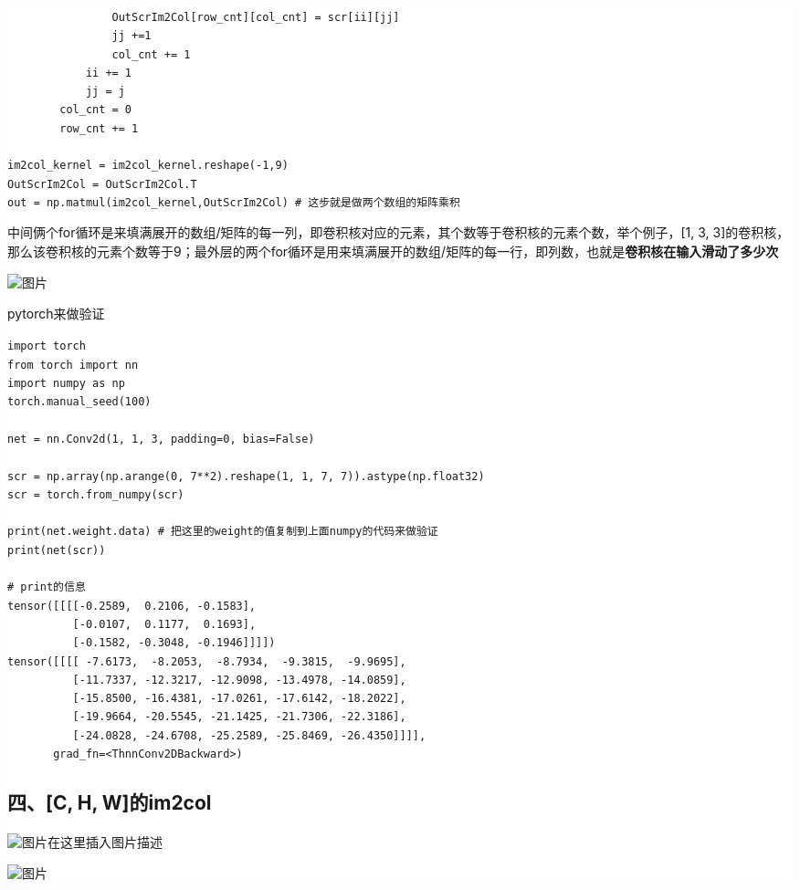 ```
                OutScrIm2Col[row_cnt][col_cnt] = scr[ii][jj]
                jj +=1
                col_cnt += 1
            ii += 1
            jj = j
        col_cnt = 0
        row_cnt += 1

im2col_kernel = im2col_kernel.reshape(-1,9)
OutScrIm2Col = OutScrIm2Col.T
out = np.matmul(im2col_kernel,OutScrIm2Col) # 这步就是做两个数组的矩阵乘积
```

中间俩个for循环是来填满展开的数组/矩阵的每一列，即卷积核对应的元素，其个数等于卷积核的元素个数，举个例子，[1, 3, 3]的卷积核，那么该卷积核的元素个数等于9；最外层的两个for循环是用来填满展开的数组/矩阵的每一行，即列数，也就是**卷积核在输入滑动了多少次**

![图片](https://mmbiz.qpic.cn/mmbiz_png/SdQCib1UzF3viacG1Tu2pyKic3iauP0ibJrHUw6acL0ACKhpsG04AOLaD7ictPy5GicnnwibQofnSVsnJWW1EQduQy6Y8g/640?wx_fmt=png&tp=webp&wxfrom=5&wx_lazy=1&wx_co=1)

pytorch来做验证

```
import torch
from torch import nn
import numpy as np
torch.manual_seed(100)

net = nn.Conv2d(1, 1, 3, padding=0, bias=False)

scr = np.array(np.arange(0, 7**2).reshape(1, 1, 7, 7)).astype(np.float32)
scr = torch.from_numpy(scr)

print(net.weight.data) # 把这里的weight的值复制到上面numpy的代码来做验证
print(net(scr))

# print的信息
tensor([[[[-0.2589,  0.2106, -0.1583],
          [-0.0107,  0.1177,  0.1693],
          [-0.1582, -0.3048, -0.1946]]]])
tensor([[[[ -7.6173,  -8.2053,  -8.7934,  -9.3815,  -9.9695],
          [-11.7337, -12.3217, -12.9098, -13.4978, -14.0859],
          [-15.8500, -16.4381, -17.0261, -17.6142, -18.2022],
          [-19.9664, -20.5545, -21.1425, -21.7306, -22.3186],
          [-24.0828, -24.6708, -25.2589, -25.8469, -26.4350]]]],
       grad_fn=<ThnnConv2DBackward>)
```

## 四、[C, H, W]的im2col

![图片](https://mmbiz.qpic.cn/mmbiz_png/SdQCib1UzF3viacG1Tu2pyKic3iauP0ibJrHUvibzXrRtgBlhr0cN1UxlztSGuWjzXCzUquPjUtYAe2eoFwVn5R6fcUw/640?wx_fmt=png&tp=webp&wxfrom=5&wx_lazy=1&wx_co=1)在这里插入图片描述

![图片](https://mmbiz.qpic.cn/mmbiz_png/SdQCib1UzF3viacG1Tu2pyKic3iauP0ibJrHUUVCgucyM5xdmvyA8Q9Xk0aWQiaB5fpff5ejSh4ia8nibnH7XmDibVTqetg/640?wx_fmt=png&tp=webp&wxfrom=5&wx_lazy=1&wx_co=1)
